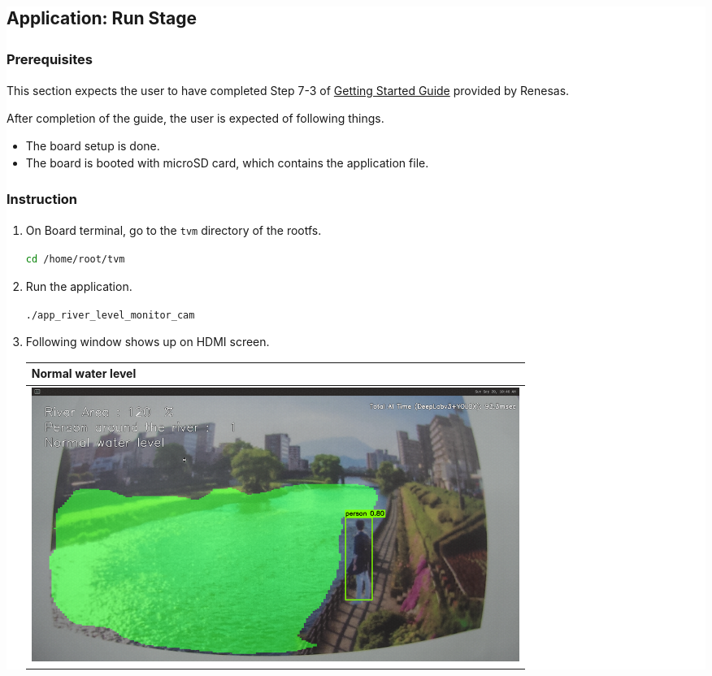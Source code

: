 
## Application: Run Stage

### Prerequisites
This section expects the user to have completed Step 7-3 of [Getting Started Guide](https://renesas-rz.github.io/rzv_ai_sdk/5.00/getting_started_v2h.html#step7-3) provided by Renesas. 

After completion of the guide, the user is expected of following things.  
- The board setup is done.  
- The board is booted with microSD card, which contains the application file.  

### Instruction
1. On Board terminal, go to the `tvm` directory of the rootfs.
    ```sh
    cd /home/root/tvm
    ```

2. Run the application.
    ```sh
    ./app_river_level_monitor_cam
    ```
3. Following window shows up on HDMI screen.  

    | Normal water level |
    |:---|
    |<img src=./img/app_river_level_monitor_cam.png width=600>|
